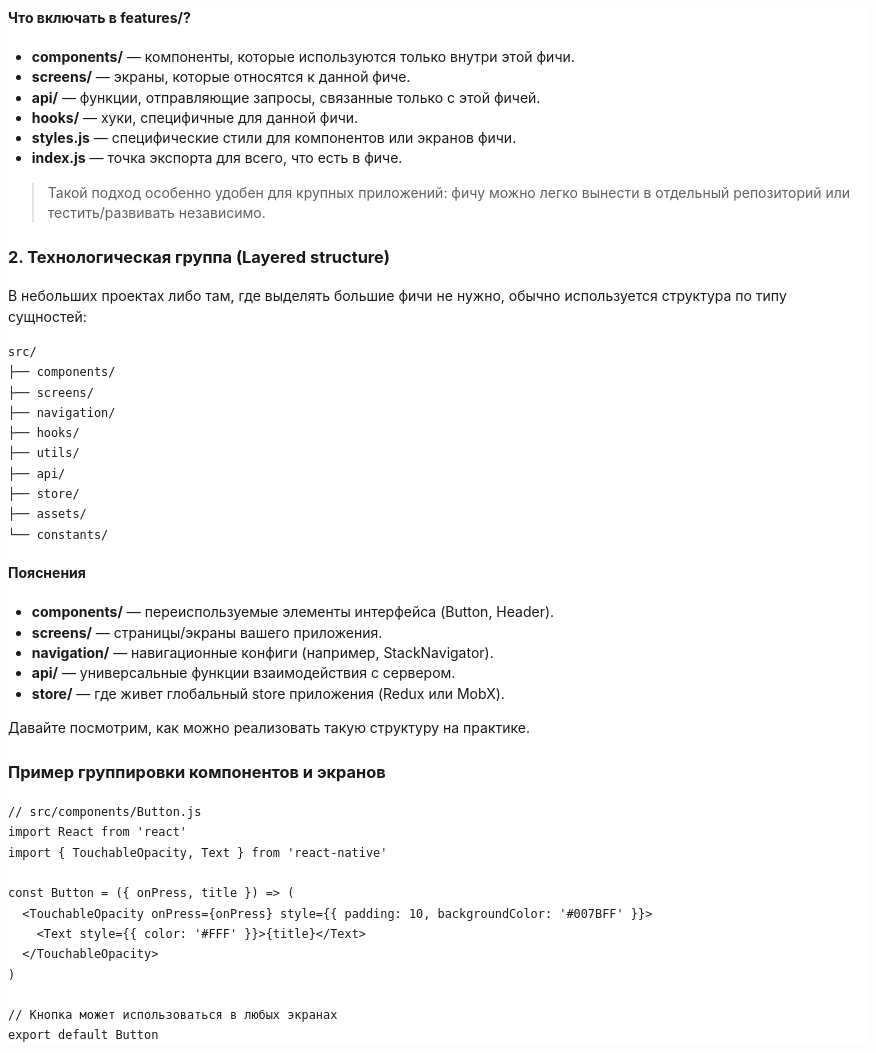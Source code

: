 #### Что включать в features/?

- **components/** — компоненты, которые используются только внутри этой фичи.
- **screens/** — экраны, которые относятся к данной фиче.
- **api/** — функции, отправляющие запросы, связанные только с этой фичей.
- **hooks/** — хуки, специфичные для данной фичи.
- **styles.js** — специфические стили для компонентов или экранов фичи.
- **index.js** — точка экспорта для всего, что есть в фиче.

> Такой подход особенно удобен для крупных приложений: фичу можно легко вынести в отдельный репозиторий или тестить/развивать независимо.

### 2. Технологическая группа (Layered structure)

В небольших проектах либо там, где выделять большие фичи не нужно, обычно используется структура по типу сущностей:

```
src/
├── components/
├── screens/
├── navigation/
├── hooks/
├── utils/
├── api/
├── store/
├── assets/
└── constants/
```

#### Пояснения

- **components/** — переиспользуемые элементы интерфейса (Button, Header).
- **screens/** — страницы/экраны вашего приложения.
- **navigation/** — навигационные конфиги (например, StackNavigator).
- **api/** — универсальные функции взаимодействия с сервером.
- **store/** — где живет глобальный store приложения (Redux или MobX).

Давайте посмотрим, как можно реализовать такую структуру на практике.

### Пример группировки компонентов и экранов

```
// src/components/Button.js
import React from 'react'
import { TouchableOpacity, Text } from 'react-native'

const Button = ({ onPress, title }) => (
  <TouchableOpacity onPress={onPress} style={{ padding: 10, backgroundColor: '#007BFF' }}>
    <Text style={{ color: '#FFF' }}>{title}</Text>
  </TouchableOpacity>
)

// Кнопка может использоваться в любых экранах
export default Button
```
